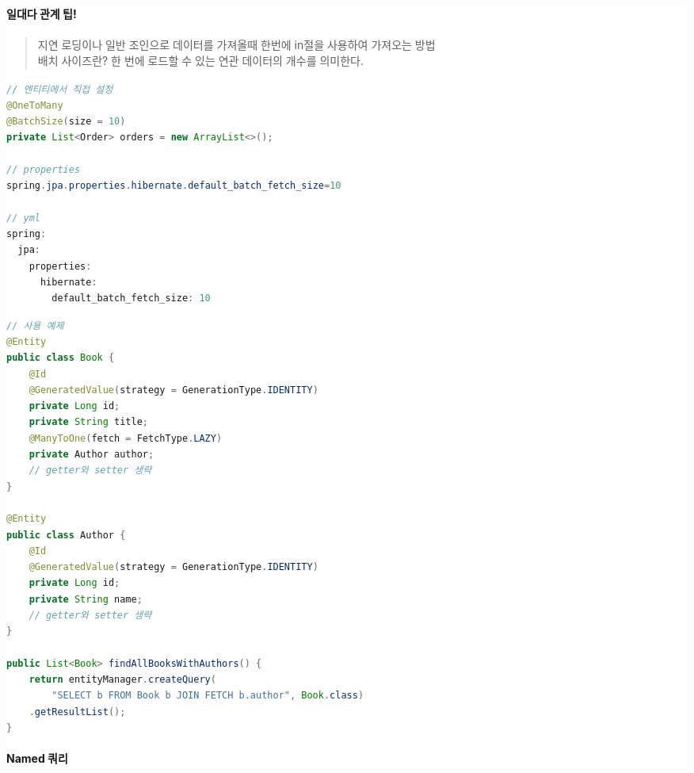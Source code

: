 #### 일대다 관계 팁!
> 지연 로딩이나 일반 조인으로 데이터를 가져올때 한번에 in절을 사용하여 가져오는 방법  
> 배치 사이즈란? 한 번에 로드할 수 있는 연관 데이터의 개수를 의미한다.

``` java
// 엔티티에서 직접 설정
@OneToMany
@BatchSize(size = 10)
private List<Order> orders = new ArrayList<>();

// properties
spring.jpa.properties.hibernate.default_batch_fetch_size=10

// yml
spring:
  jpa:
    properties:
      hibernate:
        default_batch_fetch_size: 10
```

``` java
// 사용 예제
@Entity
public class Book {
    @Id
    @GeneratedValue(strategy = GenerationType.IDENTITY)
    private Long id;
    private String title;
    @ManyToOne(fetch = FetchType.LAZY)
    private Author author;
    // getter와 setter 생략
}

@Entity
public class Author {
    @Id
    @GeneratedValue(strategy = GenerationType.IDENTITY)
    private Long id;
    private String name;
    // getter와 setter 생략
}

public List<Book> findAllBooksWithAuthors() {
    return entityManager.createQuery(
        "SELECT b FROM Book b JOIN FETCH b.author", Book.class)
    .getResultList();
}

```

#### Named 쿼리
